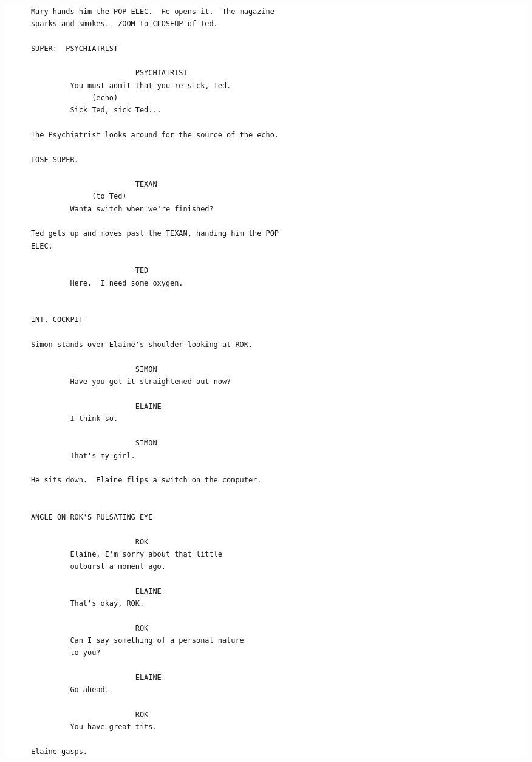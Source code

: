           Mary hands him the POP ELEC.  He opens it.  The magazine
          sparks and smokes.  ZOOM to CLOSEUP of Ted.
          
          SUPER:  PSYCHIATRIST
          
                                  PSYCHIATRIST
                   You must admit that you're sick, Ted.
                        (echo)
                   Sick Ted, sick Ted...
          
          The Psychiatrist looks around for the source of the echo.
          
          LOSE SUPER.
          
                                  TEXAN
                        (to Ted)
                   Wanta switch when we're finished?
          
          Ted gets up and moves past the TEXAN, handing him the POP
          ELEC.
          
                                  TED
                   Here.  I need some oxygen.
          
          
          INT. COCKPIT
          
          Simon stands over Elaine's shoulder looking at ROK.
          
                                  SIMON
                   Have you got it straightened out now?
          
                                  ELAINE
                   I think so.
          
                                  SIMON
                   That's my girl.
          
          He sits down.  Elaine flips a switch on the computer.
          
          
          ANGLE ON ROK'S PULSATING EYE
          
                                  ROK
                   Elaine, I'm sorry about that little
                   outburst a moment ago.
          
                                  ELAINE
                   That's okay, ROK.
          
                                  ROK
                   Can I say something of a personal nature
                   to you?
          
                                  ELAINE
                   Go ahead.
          
                                  ROK
                   You have great tits.
          
          Elaine gasps.
          